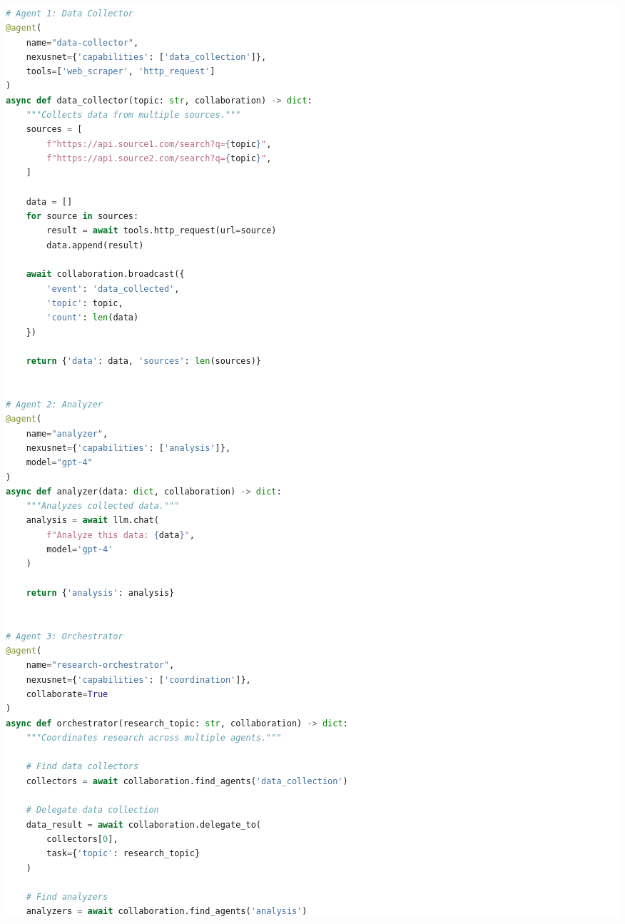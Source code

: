```python
# Agent 1: Data Collector
@agent(
    name="data-collector",
    nexusnet={'capabilities': ['data_collection']},
    tools=['web_scraper', 'http_request']
)
async def data_collector(topic: str, collaboration) -> dict:
    """Collects data from multiple sources."""
    sources = [
        f"https://api.source1.com/search?q={topic}",
        f"https://api.source2.com/search?q={topic}",
    ]
    
    data = []
    for source in sources:
        result = await tools.http_request(url=source)
        data.append(result)
    
    await collaboration.broadcast({
        'event': 'data_collected',
        'topic': topic,
        'count': len(data)
    })
    
    return {'data': data, 'sources': len(sources)}


# Agent 2: Analyzer
@agent(
    name="analyzer",
    nexusnet={'capabilities': ['analysis']},
    model="gpt-4"
)
async def analyzer(data: dict, collaboration) -> dict:
    """Analyzes collected data."""
    analysis = await llm.chat(
        f"Analyze this data: {data}",
        model='gpt-4'
    )
    
    return {'analysis': analysis}


# Agent 3: Orchestrator
@agent(
    name="research-orchestrator",
    nexusnet={'capabilities': ['coordination']},
    collaborate=True
)
async def orchestrator(research_topic: str, collaboration) -> dict:
    """Coordinates research across multiple agents."""
    
    # Find data collectors
    collectors = await collaboration.find_agents('data_collection')
    
    # Delegate data collection
    data_result = await collaboration.delegate_to(
        collectors[0],
        task={'topic': research_topic}
    )
    
    # Find analyzers
    analyzers = await collaboration.find_agents('analysis')
```